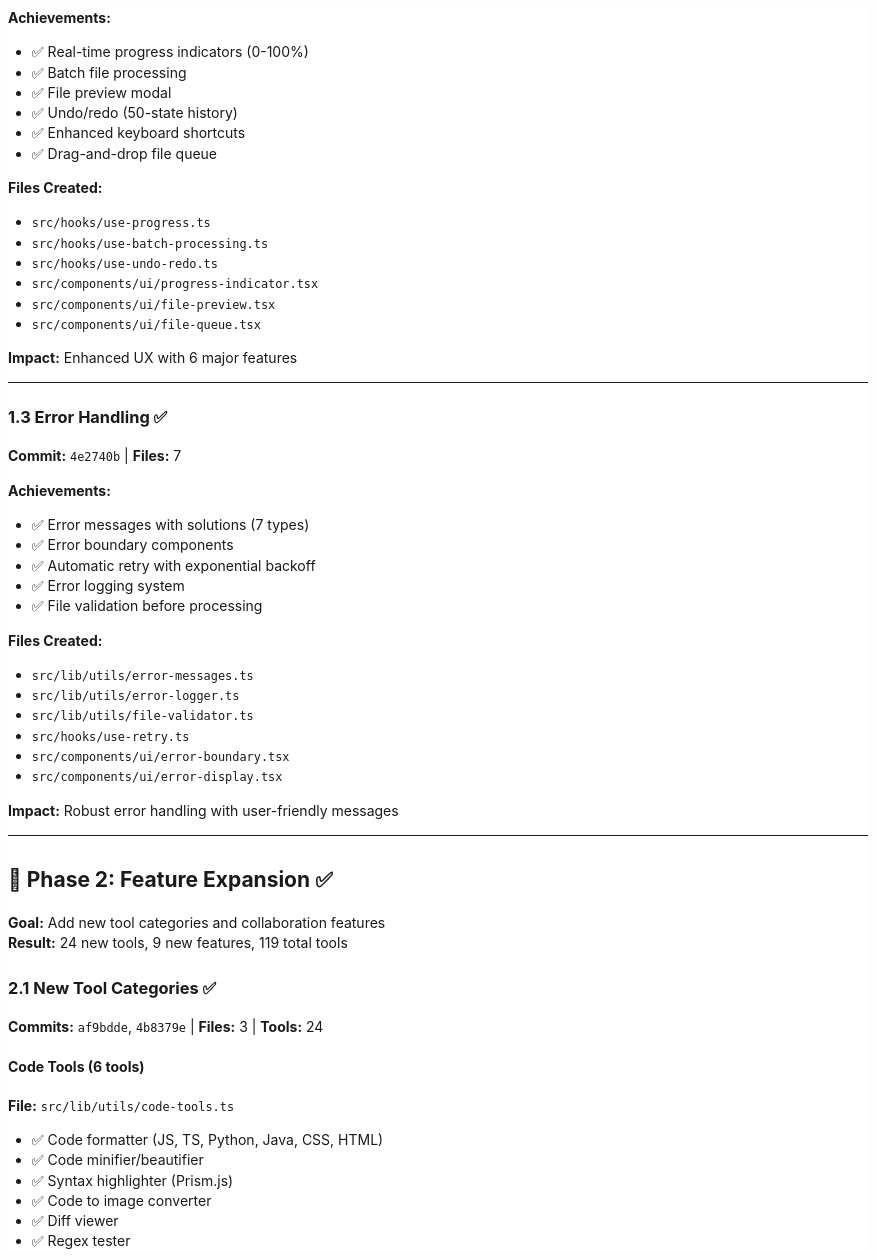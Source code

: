 **Achievements:**
- ✅ Real-time progress indicators (0-100%)
- ✅ Batch file processing
- ✅ File preview modal
- ✅ Undo/redo (50-state history)
- ✅ Enhanced keyboard shortcuts
- ✅ Drag-and-drop file queue

**Files Created:**
- `src/hooks/use-progress.ts`
- `src/hooks/use-batch-processing.ts`
- `src/hooks/use-undo-redo.ts`
- `src/components/ui/progress-indicator.tsx`
- `src/components/ui/file-preview.tsx`
- `src/components/ui/file-queue.tsx`

**Impact:** Enhanced UX with 6 major features

---

### 1.3 Error Handling ✅
**Commit:** `4e2740b` | **Files:** 7

**Achievements:**
- ✅ Error messages with solutions (7 types)
- ✅ Error boundary components
- ✅ Automatic retry with exponential backoff
- ✅ Error logging system
- ✅ File validation before processing

**Files Created:**
- `src/lib/utils/error-messages.ts`
- `src/lib/utils/error-logger.ts`
- `src/lib/utils/file-validator.ts`
- `src/hooks/use-retry.ts`
- `src/components/ui/error-boundary.tsx`
- `src/components/ui/error-display.tsx`

**Impact:** Robust error handling with user-friendly messages

---

## 🚀 Phase 2: Feature Expansion ✅

**Goal:** Add new tool categories and collaboration features  
**Result:** 24 new tools, 9 new features, 119 total tools

### 2.1 New Tool Categories ✅
**Commits:** `af9bdde`, `4b8379e` | **Files:** 3 | **Tools:** 24

#### Code Tools (6 tools)
**File:** `src/lib/utils/code-tools.ts`

- ✅ Code formatter (JS, TS, Python, Java, CSS, HTML)
- ✅ Code minifier/beautifier
- ✅ Syntax highlighter (Prism.js)
- ✅ Code to image converter
- ✅ Diff viewer
- ✅ Regex tester
